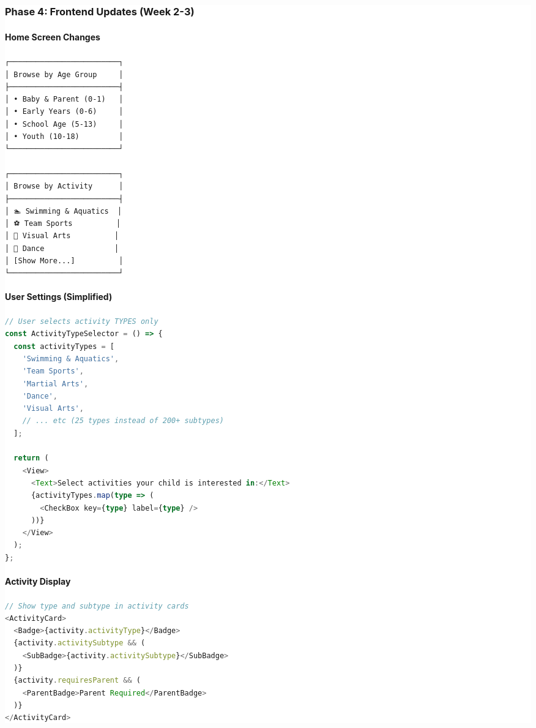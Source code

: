 ### Phase 4: Frontend Updates (Week 2-3)

#### Home Screen Changes
```
┌─────────────────────────┐
│ Browse by Age Group     │
├─────────────────────────┤
│ • Baby & Parent (0-1)   │
│ • Early Years (0-6)     │
│ • School Age (5-13)     │
│ • Youth (10-18)         │
└─────────────────────────┘

┌─────────────────────────┐
│ Browse by Activity      │
├─────────────────────────┤
│ 🏊 Swimming & Aquatics  │
│ ⚽ Team Sports          │
│ 🎨 Visual Arts          │
│ 💃 Dance                │
│ [Show More...]          │
└─────────────────────────┘
```

#### User Settings (Simplified)
```typescript
// User selects activity TYPES only
const ActivityTypeSelector = () => {
  const activityTypes = [
    'Swimming & Aquatics',
    'Team Sports',
    'Martial Arts',
    'Dance',
    'Visual Arts',
    // ... etc (25 types instead of 200+ subtypes)
  ];
  
  return (
    <View>
      <Text>Select activities your child is interested in:</Text>
      {activityTypes.map(type => (
        <CheckBox key={type} label={type} />
      ))}
    </View>
  );
};
```

#### Activity Display
```typescript
// Show type and subtype in activity cards
<ActivityCard>
  <Badge>{activity.activityType}</Badge>
  {activity.activitySubtype && (
    <SubBadge>{activity.activitySubtype}</SubBadge>
  )}
  {activity.requiresParent && (
    <ParentBadge>Parent Required</ParentBadge>
  )}
</ActivityCard>
```
